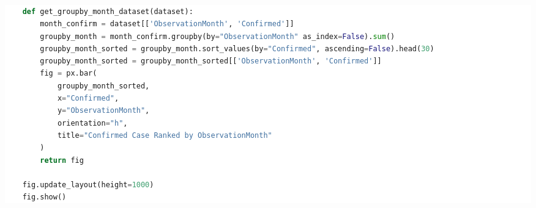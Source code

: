```python
    def get_groupby_month_dataset(dataset):
        month_confirm = dataset[['ObservationMonth', 'Confirmed']]
        groupby_month = month_confirm.groupby(by="ObservationMonth" as_index=False).sum()
        groupby_month_sorted = groupby_month.sort_values(by="Confirmed", ascending=False).head(30)
        groupby_month_sorted = groupby_month_sorted[['ObservationMonth', 'Confirmed']]
        fig = px.bar(
            groupby_month_sorted,
            x="Confirmed",
            y="ObservationMonth",
            orientation="h",
            title="Confirmed Case Ranked by ObservationMonth"
        )
        return fig 
    
    fig.update_layout(height=1000)
    fig.show()
```

